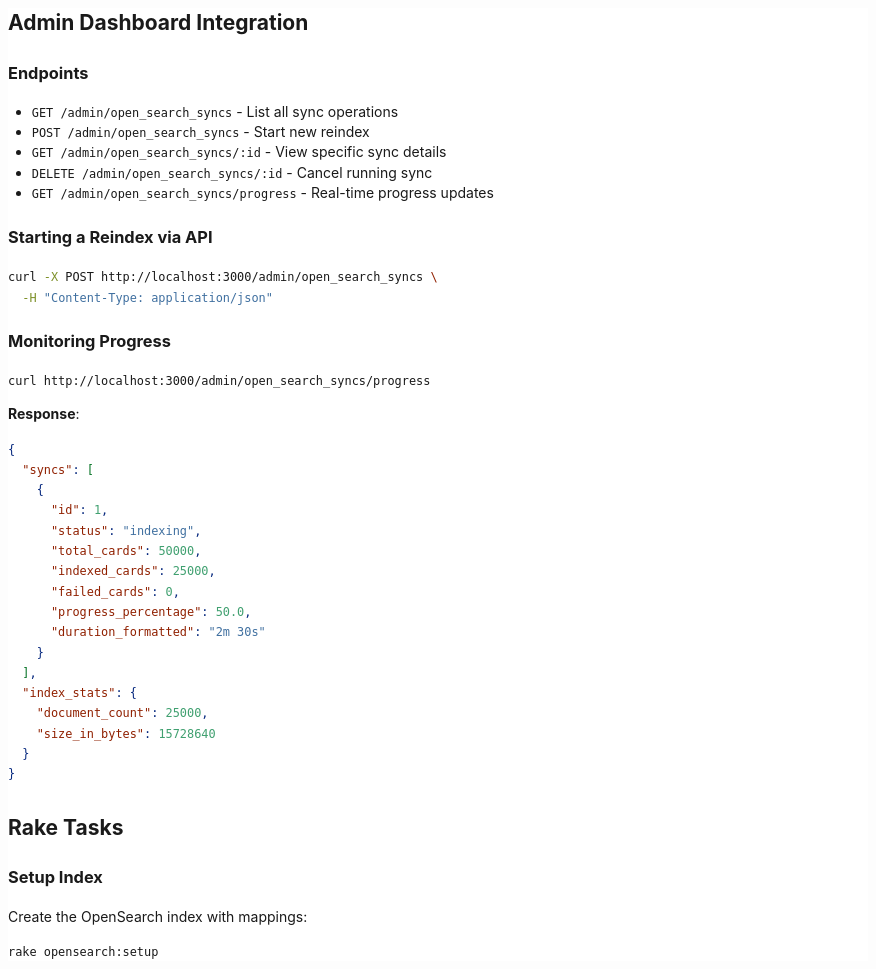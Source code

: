 ## Admin Dashboard Integration

### Endpoints

- `GET /admin/open_search_syncs` - List all sync operations
- `POST /admin/open_search_syncs` - Start new reindex
- `GET /admin/open_search_syncs/:id` - View specific sync details
- `DELETE /admin/open_search_syncs/:id` - Cancel running sync
- `GET /admin/open_search_syncs/progress` - Real-time progress updates

### Starting a Reindex via API

```bash
curl -X POST http://localhost:3000/admin/open_search_syncs \
  -H "Content-Type: application/json"
```

### Monitoring Progress

```bash
curl http://localhost:3000/admin/open_search_syncs/progress
```

**Response**:
```json
{
  "syncs": [
    {
      "id": 1,
      "status": "indexing",
      "total_cards": 50000,
      "indexed_cards": 25000,
      "failed_cards": 0,
      "progress_percentage": 50.0,
      "duration_formatted": "2m 30s"
    }
  ],
  "index_stats": {
    "document_count": 25000,
    "size_in_bytes": 15728640
  }
}
```

## Rake Tasks

### Setup Index

Create the OpenSearch index with mappings:

```bash
rake opensearch:setup
```

